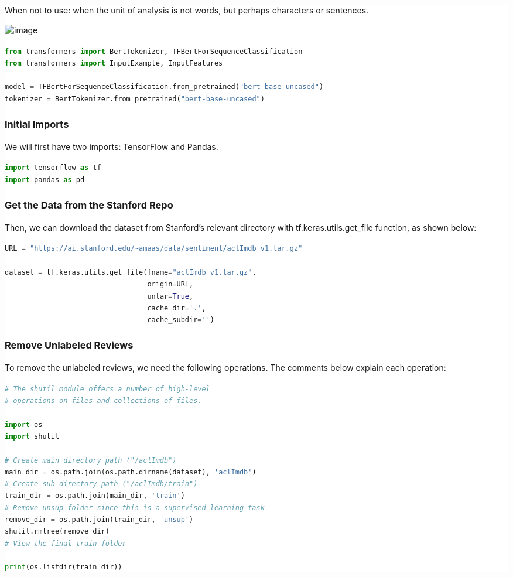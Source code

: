 When not to use: when the unit of analysis is not words, but perhaps characters or sentences.

![image](https://user-images.githubusercontent.com/50436546/203155562-c1bffd58-1b44-450c-bf88-7264f38810de.png)

```python
from transformers import BertTokenizer, TFBertForSequenceClassification
from transformers import InputExample, InputFeatures

model = TFBertForSequenceClassification.from_pretrained("bert-base-uncased")
tokenizer = BertTokenizer.from_pretrained("bert-base-uncased")
```

### Initial Imports
We will first have two imports: TensorFlow and Pandas.

```python
import tensorflow as tf
import pandas as pd
```

### Get the Data from the Stanford Repo
Then, we can download the dataset from Stanford’s relevant directory with tf.keras.utils.get_file function, as shown below:

```python
URL = "https://ai.stanford.edu/~amaas/data/sentiment/aclImdb_v1.tar.gz"

dataset = tf.keras.utils.get_file(fname="aclImdb_v1.tar.gz", 
                                  origin=URL,
                                  untar=True,
                                  cache_dir='.',
                                  cache_subdir='')
```

### Remove Unlabeled Reviews
To remove the unlabeled reviews, we need the following operations. The comments below explain each operation:

```python
# The shutil module offers a number of high-level 
# operations on files and collections of files.

import os
import shutil

# Create main directory path ("/aclImdb")
main_dir = os.path.join(os.path.dirname(dataset), 'aclImdb')
# Create sub directory path ("/aclImdb/train")
train_dir = os.path.join(main_dir, 'train')
# Remove unsup folder since this is a supervised learning task
remove_dir = os.path.join(train_dir, 'unsup')
shutil.rmtree(remove_dir)
# View the final train folder

print(os.listdir(train_dir))
```
